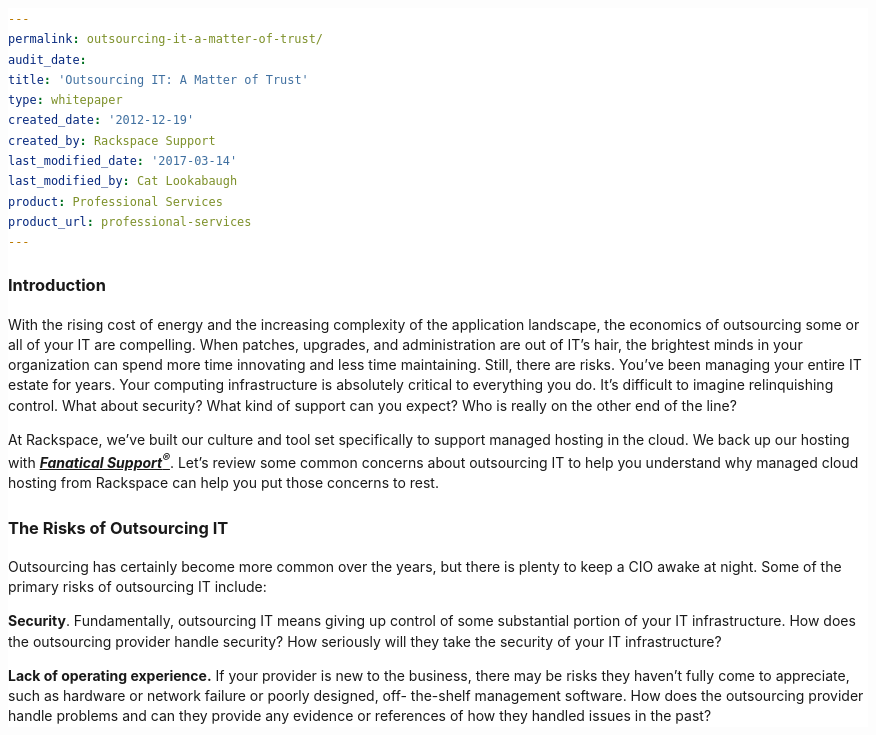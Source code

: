 ```yaml
---
permalink: outsourcing-it-a-matter-of-trust/
audit_date:
title: 'Outsourcing IT: A Matter of Trust'
type: whitepaper
created_date: '2012-12-19'
created_by: Rackspace Support
last_modified_date: '2017-03-14'
last_modified_by: Cat Lookabaugh
product: Professional Services
product_url: professional-services
---
```


### Introduction

With the rising cost of energy and the increasing complexity of the
application landscape, the economics of outsourcing some or all of your
IT are compelling. When patches, upgrades, and administration are out of
IT’s hair, the brightest minds in your organization can spend more time
innovating and less time maintaining. Still, there are risks. You’ve
been managing your entire IT estate for years. Your computing
infrastructure is absolutely critical to everything you do. It’s
difficult to imagine relinquishing control. What about security? What
kind of support can you expect? Who is really on the other end of the
line?

At Rackspace, we’ve built our culture and tool set specifically to
support managed hosting in the cloud. We back up our hosting with
[***Fanatical Support<sup>&reg;</sup>***](http://www.rackspace.com/whyrackspace/support/).
Let’s review some common concerns about outsourcing IT to help you
understand why managed cloud hosting from Rackspace can help you put
those concerns to rest.

### The Risks of Outsourcing IT

Outsourcing has certainly become more common over the years, but there
is plenty to keep a CIO awake at night. Some of the primary risks of
outsourcing IT include:

**Security**. Fundamentally, outsourcing IT means giving up control of
some substantial portion of your IT infrastructure. How does the
outsourcing provider handle security? How seriously will they take the
security of your IT infrastructure?

**Lack of operating experience.** If your provider is new to the
business, there may be risks they haven’t fully come to appreciate, such
as hardware or network failure or poorly designed, off- the-shelf
management software. How does the outsourcing provider handle problems
and can they provide any evidence or references of how they handled
issues in the past?
